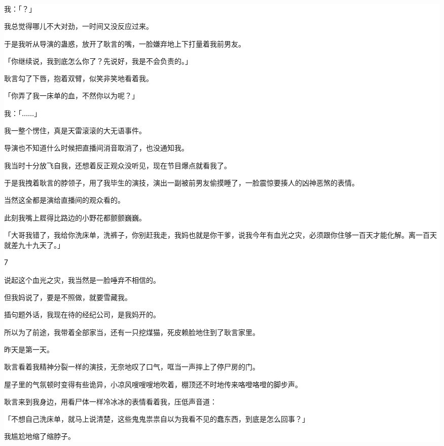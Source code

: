 我：「？」


我总觉得哪儿不大对劲，一时间又没反应过来。


于是我听从导演的蛊惑，放开了耿言的嘴，一脸嫌弃地上下打量着我前男友。


「你继续说，我到底怎么你了？先说好，我是不会负责的。」


耿言勾了下唇，抱着双臂，似笑非笑地看着我。


「你弄了我一床单的血，不然你以为呢？」


我：「……」


我一整个愣住，真是天雷滚滚的大无语事件。


导演也不知道什么时候把直播间消音取消了，也没通知我。


我当时十分放飞自我，还想着反正观众没听见，现在节目爆点就看我了。


于是我拽着耿言的脖领子，用了我毕生的演技，演出一副被前男友偷摸睡了，一脸震惊要揍人的凶神恶煞的表情。


当然这全都是演给直播间的观众看的。


此刻我嘴上㞞得比路边的小野花都颤颤巍巍。


「大哥我错了，我给你洗床单，洗裤子，你别赶我走，我妈也就是你干爹，说我今年有血光之灾，必须跟你住够一百天才能化解。离一百天就差九十九天了。」


7


说起这个血光之灾，我当然是一脸唾弃不相信的。


但我妈说了，要是不照做，就要雪藏我。


插句题外话，我现在待的经纪公司，是我妈开的。


所以为了前途，我带着全部家当，还有一只挖煤猫，死皮赖脸地住到了耿言家里。


昨天是第一天。


耿言看着我精神分裂一样的演技，无奈地叹了口气，哐当一声摔上了停尸房的门。


屋子里的气氛顿时变得有些诡异，小凉风嗖嗖嗖地吹着，棚顶还不时地传来咯噔咯噔的脚步声。


耿言来到我身边，用看尸体一样冷冰冰的表情看着我，压低声音道：


「不想自己洗床单，就马上说清楚，这些鬼鬼祟祟自以为我看不见的蠢东西，到底是怎么回事？」


我尴尬地缩了缩脖子。
